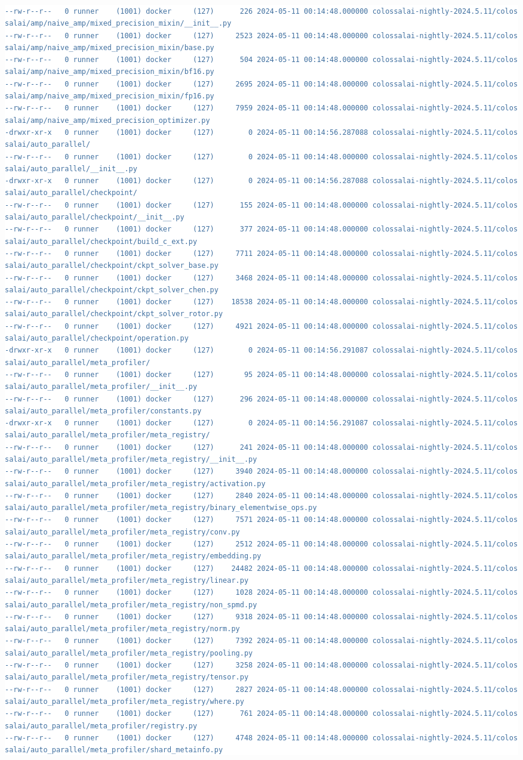 ```diff
--rw-r--r--   0 runner    (1001) docker     (127)      226 2024-05-11 00:14:48.000000 colossalai-nightly-2024.5.11/colossalai/amp/naive_amp/mixed_precision_mixin/__init__.py
--rw-r--r--   0 runner    (1001) docker     (127)     2523 2024-05-11 00:14:48.000000 colossalai-nightly-2024.5.11/colossalai/amp/naive_amp/mixed_precision_mixin/base.py
--rw-r--r--   0 runner    (1001) docker     (127)      504 2024-05-11 00:14:48.000000 colossalai-nightly-2024.5.11/colossalai/amp/naive_amp/mixed_precision_mixin/bf16.py
--rw-r--r--   0 runner    (1001) docker     (127)     2695 2024-05-11 00:14:48.000000 colossalai-nightly-2024.5.11/colossalai/amp/naive_amp/mixed_precision_mixin/fp16.py
--rw-r--r--   0 runner    (1001) docker     (127)     7959 2024-05-11 00:14:48.000000 colossalai-nightly-2024.5.11/colossalai/amp/naive_amp/mixed_precision_optimizer.py
-drwxr-xr-x   0 runner    (1001) docker     (127)        0 2024-05-11 00:14:56.287088 colossalai-nightly-2024.5.11/colossalai/auto_parallel/
--rw-r--r--   0 runner    (1001) docker     (127)        0 2024-05-11 00:14:48.000000 colossalai-nightly-2024.5.11/colossalai/auto_parallel/__init__.py
-drwxr-xr-x   0 runner    (1001) docker     (127)        0 2024-05-11 00:14:56.287088 colossalai-nightly-2024.5.11/colossalai/auto_parallel/checkpoint/
--rw-r--r--   0 runner    (1001) docker     (127)      155 2024-05-11 00:14:48.000000 colossalai-nightly-2024.5.11/colossalai/auto_parallel/checkpoint/__init__.py
--rw-r--r--   0 runner    (1001) docker     (127)      377 2024-05-11 00:14:48.000000 colossalai-nightly-2024.5.11/colossalai/auto_parallel/checkpoint/build_c_ext.py
--rw-r--r--   0 runner    (1001) docker     (127)     7711 2024-05-11 00:14:48.000000 colossalai-nightly-2024.5.11/colossalai/auto_parallel/checkpoint/ckpt_solver_base.py
--rw-r--r--   0 runner    (1001) docker     (127)     3468 2024-05-11 00:14:48.000000 colossalai-nightly-2024.5.11/colossalai/auto_parallel/checkpoint/ckpt_solver_chen.py
--rw-r--r--   0 runner    (1001) docker     (127)    18538 2024-05-11 00:14:48.000000 colossalai-nightly-2024.5.11/colossalai/auto_parallel/checkpoint/ckpt_solver_rotor.py
--rw-r--r--   0 runner    (1001) docker     (127)     4921 2024-05-11 00:14:48.000000 colossalai-nightly-2024.5.11/colossalai/auto_parallel/checkpoint/operation.py
-drwxr-xr-x   0 runner    (1001) docker     (127)        0 2024-05-11 00:14:56.291087 colossalai-nightly-2024.5.11/colossalai/auto_parallel/meta_profiler/
--rw-r--r--   0 runner    (1001) docker     (127)       95 2024-05-11 00:14:48.000000 colossalai-nightly-2024.5.11/colossalai/auto_parallel/meta_profiler/__init__.py
--rw-r--r--   0 runner    (1001) docker     (127)      296 2024-05-11 00:14:48.000000 colossalai-nightly-2024.5.11/colossalai/auto_parallel/meta_profiler/constants.py
-drwxr-xr-x   0 runner    (1001) docker     (127)        0 2024-05-11 00:14:56.291087 colossalai-nightly-2024.5.11/colossalai/auto_parallel/meta_profiler/meta_registry/
--rw-r--r--   0 runner    (1001) docker     (127)      241 2024-05-11 00:14:48.000000 colossalai-nightly-2024.5.11/colossalai/auto_parallel/meta_profiler/meta_registry/__init__.py
--rw-r--r--   0 runner    (1001) docker     (127)     3940 2024-05-11 00:14:48.000000 colossalai-nightly-2024.5.11/colossalai/auto_parallel/meta_profiler/meta_registry/activation.py
--rw-r--r--   0 runner    (1001) docker     (127)     2840 2024-05-11 00:14:48.000000 colossalai-nightly-2024.5.11/colossalai/auto_parallel/meta_profiler/meta_registry/binary_elementwise_ops.py
--rw-r--r--   0 runner    (1001) docker     (127)     7571 2024-05-11 00:14:48.000000 colossalai-nightly-2024.5.11/colossalai/auto_parallel/meta_profiler/meta_registry/conv.py
--rw-r--r--   0 runner    (1001) docker     (127)     2512 2024-05-11 00:14:48.000000 colossalai-nightly-2024.5.11/colossalai/auto_parallel/meta_profiler/meta_registry/embedding.py
--rw-r--r--   0 runner    (1001) docker     (127)    24482 2024-05-11 00:14:48.000000 colossalai-nightly-2024.5.11/colossalai/auto_parallel/meta_profiler/meta_registry/linear.py
--rw-r--r--   0 runner    (1001) docker     (127)     1028 2024-05-11 00:14:48.000000 colossalai-nightly-2024.5.11/colossalai/auto_parallel/meta_profiler/meta_registry/non_spmd.py
--rw-r--r--   0 runner    (1001) docker     (127)     9318 2024-05-11 00:14:48.000000 colossalai-nightly-2024.5.11/colossalai/auto_parallel/meta_profiler/meta_registry/norm.py
--rw-r--r--   0 runner    (1001) docker     (127)     7392 2024-05-11 00:14:48.000000 colossalai-nightly-2024.5.11/colossalai/auto_parallel/meta_profiler/meta_registry/pooling.py
--rw-r--r--   0 runner    (1001) docker     (127)     3258 2024-05-11 00:14:48.000000 colossalai-nightly-2024.5.11/colossalai/auto_parallel/meta_profiler/meta_registry/tensor.py
--rw-r--r--   0 runner    (1001) docker     (127)     2827 2024-05-11 00:14:48.000000 colossalai-nightly-2024.5.11/colossalai/auto_parallel/meta_profiler/meta_registry/where.py
--rw-r--r--   0 runner    (1001) docker     (127)      761 2024-05-11 00:14:48.000000 colossalai-nightly-2024.5.11/colossalai/auto_parallel/meta_profiler/registry.py
--rw-r--r--   0 runner    (1001) docker     (127)     4748 2024-05-11 00:14:48.000000 colossalai-nightly-2024.5.11/colossalai/auto_parallel/meta_profiler/shard_metainfo.py
```